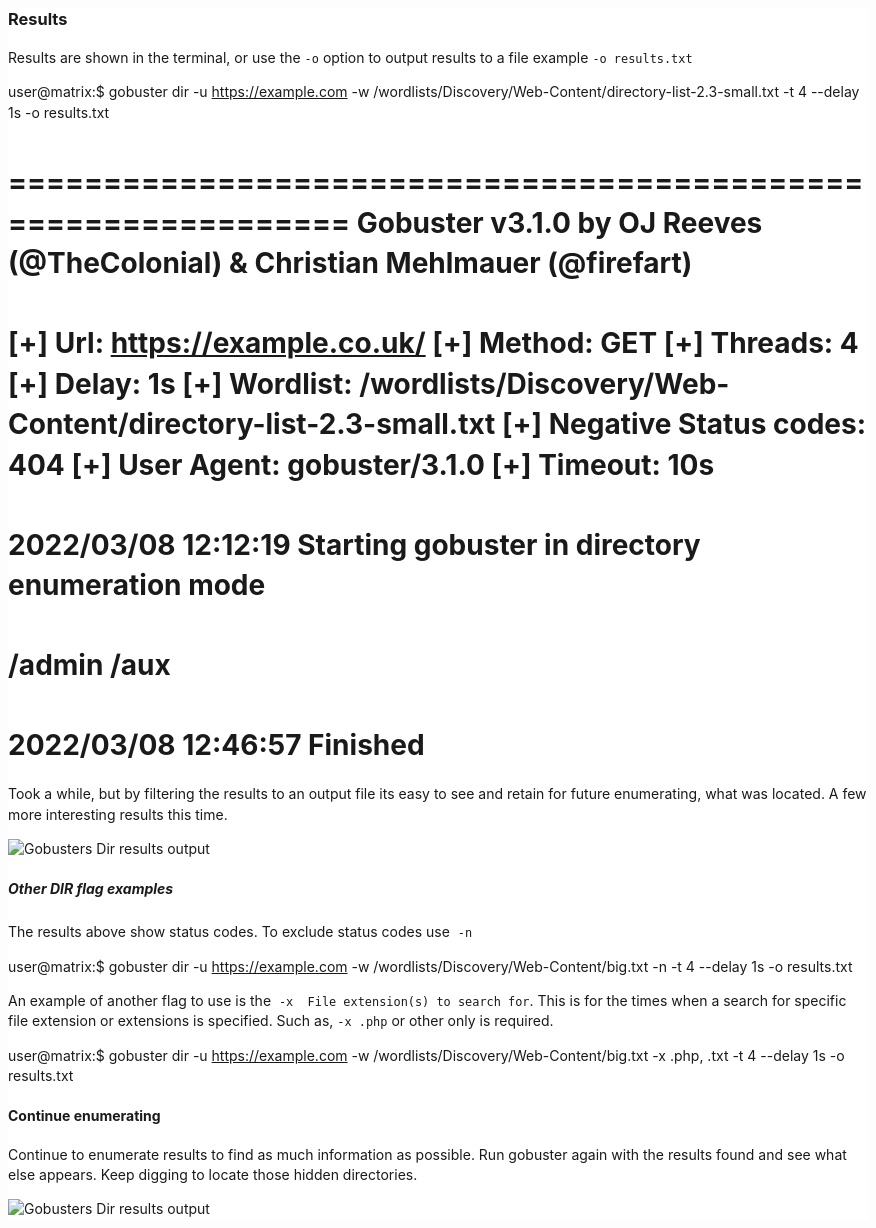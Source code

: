 ### Results

Results are shown in the terminal, or use the `-o` option to output results to a file example `-o results.txt`

user@matrix:$ gobuster dir -u https://example.com -w /wordlists/Discovery/Web-Content/directory-list-2.3-small.txt -t 4 --delay 1s -o results.txt

===============================================================
Gobuster v3.1.0
by OJ Reeves (@TheColonial) & Christian Mehlmauer (@firefart)
===============================================================
[+] Url:                     https://example.co.uk/
[+] Method:                  GET
[+] Threads:                 4
[+] Delay:                   1s
[+] Wordlist:                /wordlists/Discovery/Web-Content/directory-list-2.3-small.txt
[+] Negative Status codes:   404
[+] User Agent:              gobuster/3.1.0
[+] Timeout:                 10s
===============================================================
2022/03/08 12:12:19 Starting gobuster in directory enumeration mode
===============================================================
/admin
/aux
===============================================================
2022/03/08 12:46:57 Finished
===============================================================

Took a while, but by filtering the results to an output file its easy to see and retain for future enumerating, what was located. A few more interesting results this time.

![Gobusters Dir results output](https://hackertarget.com/images/gobuster-results.webp)

##### Other DIR flag examples

The results above show status codes. To exclude status codes use  `-n` 

user@matrix:$ gobuster dir -u https://example.com -w /wordlists/Discovery/Web-Content/big.txt  -n  -t 4 --delay 1s -o results.txt

An example of another flag to use is the  `-x  File extension(s) to search for`. This is for the times when a search for specific file extension or extensions is specified. Such as, `-x .php` or other only is required.

user@matrix:$ gobuster dir -u https://example.com -w /wordlists/Discovery/Web-Content/big.txt  -x .php, .txt  -t 4 --delay 1s -o results.txt

#### Continue enumerating

Continue to enumerate results to find as much information as possible. Run gobuster again with the results found and see what else appears. Keep digging to locate those hidden directories.

![Gobusters Dir results output](https://hackertarget.com/images/gobuster-results2.webp)
